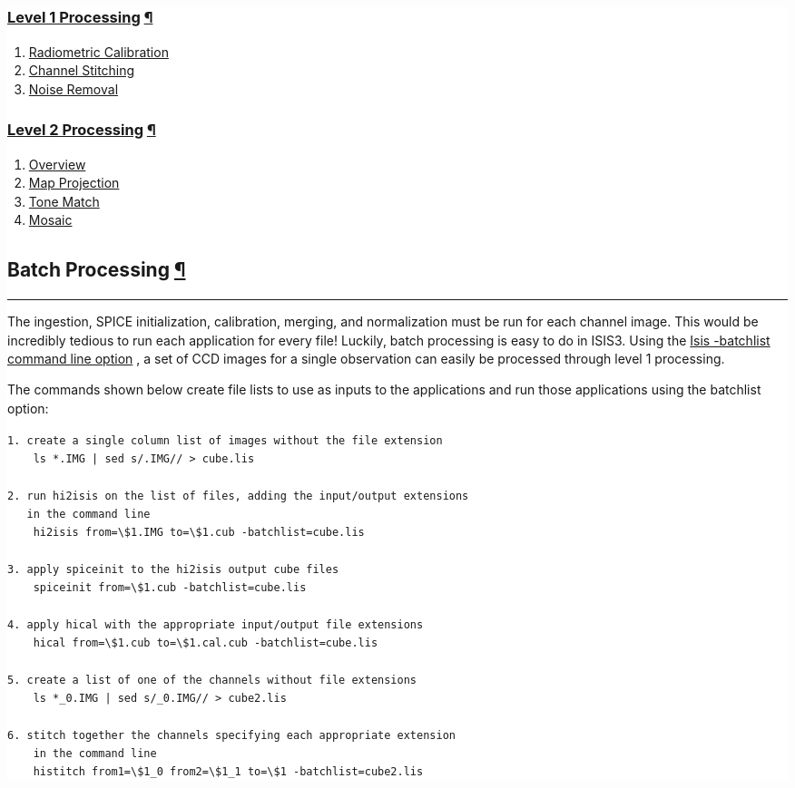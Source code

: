 ### **[Level 1 Processing](Level1_HiRISE)** [¶](#Level-1-Processing-)

1.  [Radiometric Calibration](Level1_HiRISE)
2.  [Channel Stitching](Level1_HiRISE)
3.  [Noise Removal](Level1_HiRISE)

<span id="Level-2-Processing"></span>

### **[Level 2 Processing](Level2_HiRISE)** [¶](#Level-2-Processing-)

1.  [Overview](Level2_HiRISE)
2.  [Map Projection](Level2_HiRISE)
3.  [Tone Match](Level2_HiRISE)
4.  [Mosaic](Level2_HiRISE)

<span id="Batch-Processing"></span>

## Batch Processing [¶](#Batch-Processing-)

-----

The ingestion, SPICE initialization, calibration, merging, and
normalization must be run for each channel image. This would be
incredibly tedious to run each application for every file\! Luckily,
batch processing is easy to do in ISIS3. Using the [Isis -batchlist
command line
option](https://isis.astrogeology.usgs.gov/documents/CommandLine/CommandLine.html#-batchlist%20Parameter)
, a set of CCD images for a single observation can easily be processed
through level 1 processing.

The commands shown below create file lists to use as inputs to the
applications and run those applications using the batchlist option:

    1. create a single column list of images without the file extension
        ls *.IMG | sed s/.IMG// > cube.lis
    
    2. run hi2isis on the list of files, adding the input/output extensions 
       in the command line
        hi2isis from=\$1.IMG to=\$1.cub -batchlist=cube.lis
    
    3. apply spiceinit to the hi2isis output cube files
        spiceinit from=\$1.cub -batchlist=cube.lis
    
    4. apply hical with the appropriate input/output file extensions
        hical from=\$1.cub to=\$1.cal.cub -batchlist=cube.lis
    
    5. create a list of one of the channels without file extensions
        ls *_0.IMG | sed s/_0.IMG// > cube2.lis
    
    6. stitch together the channels specifying each appropriate extension 
        in the command line
        histitch from1=\$1_0 from2=\$1_1 to=\$1 -batchlist=cube2.lis
    